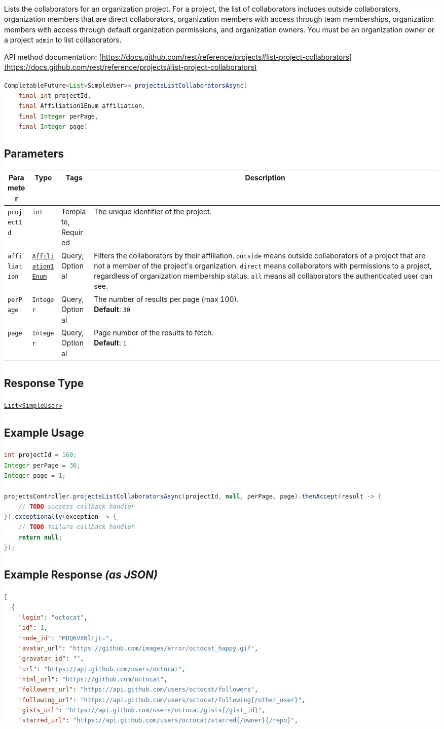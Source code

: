 Lists the collaborators for an organization project. For a project, the list of collaborators includes outside collaborators, organization members that are direct collaborators, organization members with access through team memberships, organization members with access through default organization permissions, and organization owners. You must be an organization owner or a project `admin` to list collaborators.

API method documentation: [https://docs.github.com/rest/reference/projects#list-project-collaborators](https://docs.github.com/rest/reference/projects#list-project-collaborators)

```java
CompletableFuture<List<SimpleUser>> projectsListCollaboratorsAsync(
    final int projectId,
    final Affiliation1Enum affiliation,
    final Integer perPage,
    final Integer page)
```

## Parameters

| Parameter | Type | Tags | Description |
|  --- | --- | --- | --- |
| `projectId` | `int` | Template, Required | The unique identifier of the project. |
| `affiliation` | [`Affiliation1Enum`](../../doc/models/affiliation-1-enum.md) | Query, Optional | Filters the collaborators by their affiliation. `outside` means outside collaborators of a project that are not a member of the project's organization. `direct` means collaborators with permissions to a project, regardless of organization membership status. `all` means all collaborators the authenticated user can see. |
| `perPage` | `Integer` | Query, Optional | The number of results per page (max 100).<br>**Default**: `30` |
| `page` | `Integer` | Query, Optional | Page number of the results to fetch.<br>**Default**: `1` |

## Response Type

[`List<SimpleUser>`](../../doc/models/simple-user.md)

## Example Usage

```java
int projectId = 160;
Integer perPage = 30;
Integer page = 1;

projectsController.projectsListCollaboratorsAsync(projectId, null, perPage, page).thenAccept(result -> {
    // TODO success callback handler
}).exceptionally(exception -> {
    // TODO failure callback handler
    return null;
});
```

## Example Response *(as JSON)*

```json
[
  {
    "login": "octocat",
    "id": 1,
    "node_id": "MDQ6VXNlcjE=",
    "avatar_url": "https://github.com/images/error/octocat_happy.gif",
    "gravatar_id": "",
    "url": "https://api.github.com/users/octocat",
    "html_url": "https://github.com/octocat",
    "followers_url": "https://api.github.com/users/octocat/followers",
    "following_url": "https://api.github.com/users/octocat/following{/other_user}",
    "gists_url": "https://api.github.com/users/octocat/gists{/gist_id}",
    "starred_url": "https://api.github.com/users/octocat/starred{/owner}{/repo}",
```